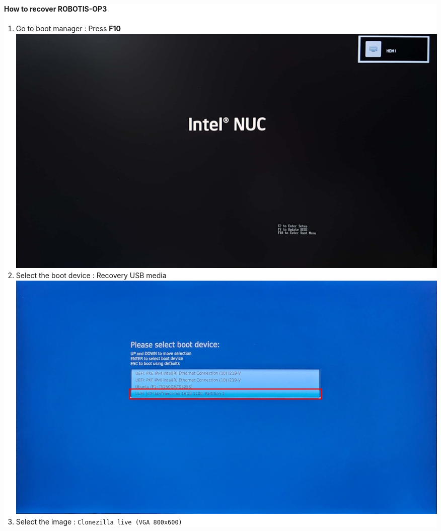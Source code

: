 #### How to recover ROBOTIS-OP3

1. Go to boot manager : Press **F10**  
	![](/assets/images/platform/op3/op3_recovery_01_nuc10.jpg)  
2. Select the boot device : Recovery USB media  
	![](/assets/images/platform/op3/op3_recovery_02_nuc10.jpg)  
3. Select the image : `Clonezilla live (VGA 800x600)`  